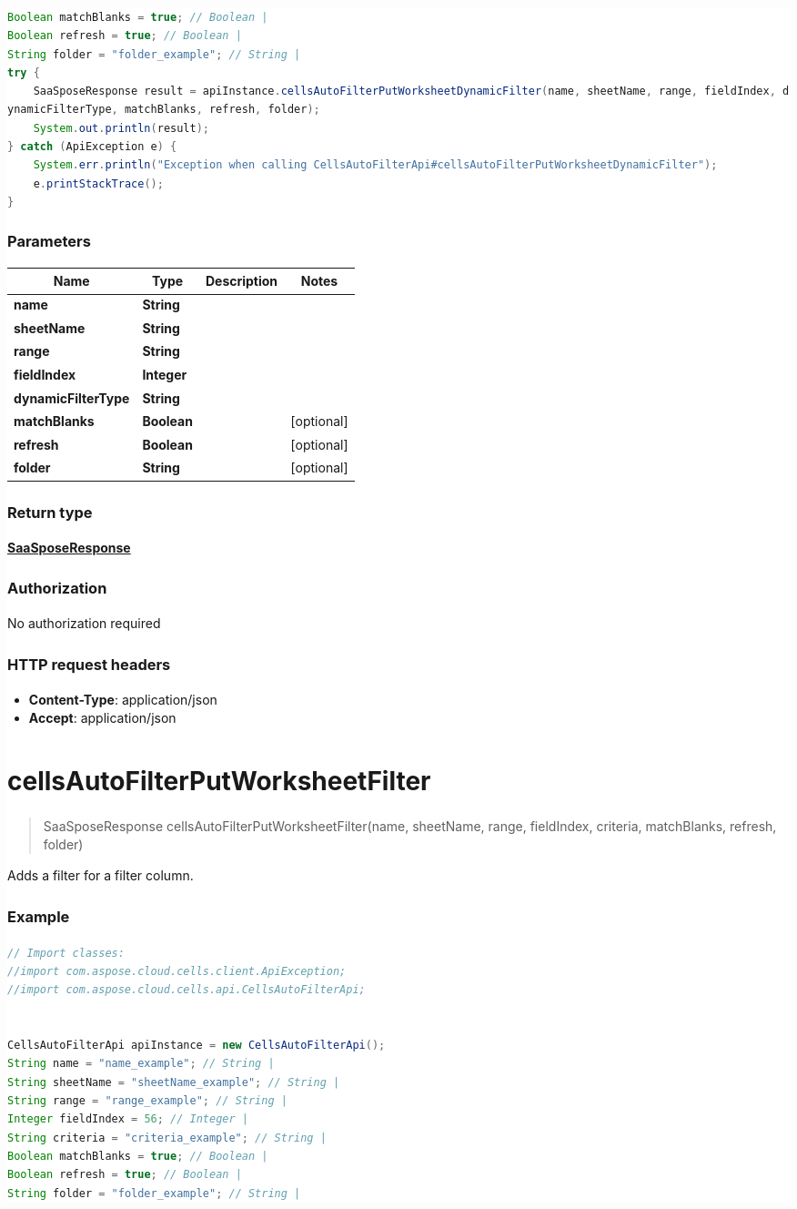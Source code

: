 ```java
Boolean matchBlanks = true; // Boolean | 
Boolean refresh = true; // Boolean | 
String folder = "folder_example"; // String | 
try {
    SaaSposeResponse result = apiInstance.cellsAutoFilterPutWorksheetDynamicFilter(name, sheetName, range, fieldIndex, dynamicFilterType, matchBlanks, refresh, folder);
    System.out.println(result);
} catch (ApiException e) {
    System.err.println("Exception when calling CellsAutoFilterApi#cellsAutoFilterPutWorksheetDynamicFilter");
    e.printStackTrace();
}
```

### Parameters

Name | Type | Description  | Notes
------------- | ------------- | ------------- | -------------
 **name** | **String**|  |
 **sheetName** | **String**|  |
 **range** | **String**|  |
 **fieldIndex** | **Integer**|  |
 **dynamicFilterType** | **String**|  |
 **matchBlanks** | **Boolean**|  | [optional]
 **refresh** | **Boolean**|  | [optional]
 **folder** | **String**|  | [optional]

### Return type

[**SaaSposeResponse**](SaaSposeResponse.md)

### Authorization

No authorization required

### HTTP request headers

 - **Content-Type**: application/json
 - **Accept**: application/json

<a name="cellsAutoFilterPutWorksheetFilter"></a>
# **cellsAutoFilterPutWorksheetFilter**
> SaaSposeResponse cellsAutoFilterPutWorksheetFilter(name, sheetName, range, fieldIndex, criteria, matchBlanks, refresh, folder)

Adds a filter for a filter column.             

### Example
```java
// Import classes:
//import com.aspose.cloud.cells.client.ApiException;
//import com.aspose.cloud.cells.api.CellsAutoFilterApi;


CellsAutoFilterApi apiInstance = new CellsAutoFilterApi();
String name = "name_example"; // String | 
String sheetName = "sheetName_example"; // String | 
String range = "range_example"; // String | 
Integer fieldIndex = 56; // Integer | 
String criteria = "criteria_example"; // String | 
Boolean matchBlanks = true; // Boolean | 
Boolean refresh = true; // Boolean | 
String folder = "folder_example"; // String | 
```